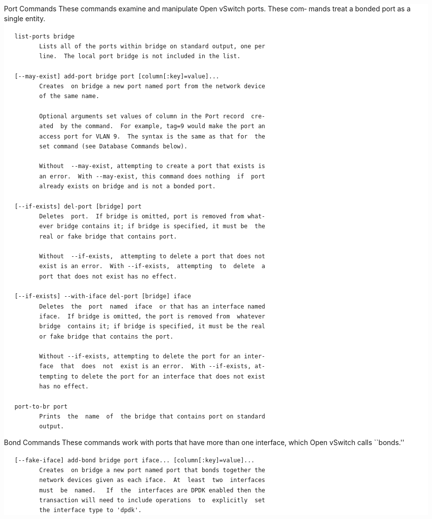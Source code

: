    Port Commands
       These  commands  examine and manipulate Open vSwitch ports.  These com‐
       mands treat a bonded port as a single entity.

       list-ports bridge
              Lists all of the ports within bridge on standard output, one per
              line.  The local port bridge is not included in the list.

       [--may-exist] add-port bridge port [column[:key]=value]...
              Creates  on bridge a new port named port from the network device
              of the same name.

              Optional arguments set values of column in the Port record  cre‐
              ated  by the command.  For example, tag=9 would make the port an
              access port for VLAN 9.  The syntax is the same as that for  the
              set command (see Database Commands below).

              Without  --may-exist, attempting to create a port that exists is
              an error.  With --may-exist, this command does nothing  if  port
              already exists on bridge and is not a bonded port.

       [--if-exists] del-port [bridge] port
              Deletes  port.  If bridge is omitted, port is removed from what‐
              ever bridge contains it; if bridge is specified, it must be  the
              real or fake bridge that contains port.

              Without  --if-exists,  attempting to delete a port that does not
              exist is an error.  With --if-exists,  attempting  to  delete  a
              port that does not exist has no effect.

       [--if-exists] --with-iface del-port [bridge] iface
              Deletes  the  port  named  iface  or that has an interface named
              iface.  If bridge is omitted, the port is removed from  whatever
              bridge  contains it; if bridge is specified, it must be the real
              or fake bridge that contains the port.

              Without --if-exists, attempting to delete the port for an inter‐
              face  that  does  not  exist is an error.  With --if-exists, at‐
              tempting to delete the port for an interface that does not exist
              has no effect.

       port-to-br port
              Prints  the  name  of  the bridge that contains port on standard
              output.

   Bond Commands
       These commands work with ports that have more than one interface, which
       Open vSwitch calls ``bonds.''

       [--fake-iface] add-bond bridge port iface... [column[:key]=value]...
              Creates  on bridge a new port named port that bonds together the
              network devices given as each iface.  At  least  two  interfaces
              must  be  named.   If  the  interfaces are DPDK enabled then the
              transaction will need to include operations  to  explicitly  set
              the interface type to 'dpdk'.
